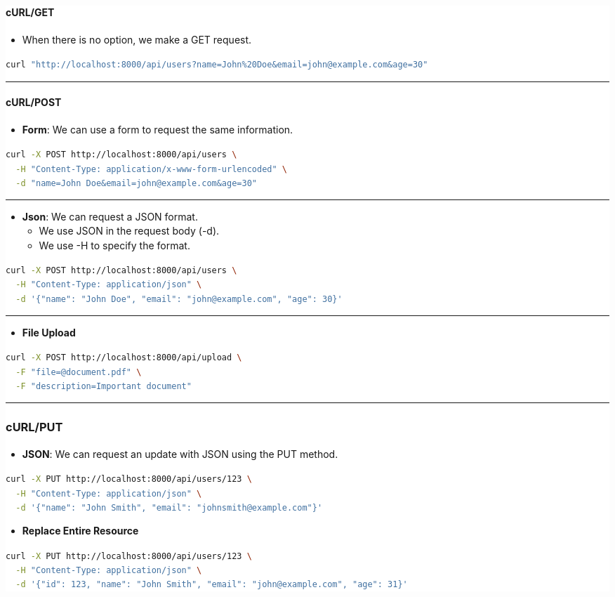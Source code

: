
#### cURL/GET

- When there is no option, we make a GET request.

```bash
curl "http://localhost:8000/api/users?name=John%20Doe&email=john@example.com&age=30"
```

---

#### cURL/POST

- **Form**: We can use a form to request the same information.

```bash
curl -X POST http://localhost:8000/api/users \
  -H "Content-Type: application/x-www-form-urlencoded" \
  -d "name=John Doe&email=john@example.com&age=30"
```

---

- **Json**: We can request a JSON format.
  - We use JSON in the request body (-d).
  - We use -H to specify the format.

```bash
curl -X POST http://localhost:8000/api/users \
  -H "Content-Type: application/json" \
  -d '{"name": "John Doe", "email": "john@example.com", "age": 30}'
```

---

- **File Upload**

```bash
curl -X POST http://localhost:8000/api/upload \
  -F "file=@document.pdf" \
  -F "description=Important document"
```

---

### cURL/PUT

- **JSON**: We can request an update with JSON using the PUT method.

```bash
curl -X PUT http://localhost:8000/api/users/123 \
  -H "Content-Type: application/json" \
  -d '{"name": "John Smith", "email": "johnsmith@example.com"}'
```

- **Replace Entire Resource**

```bash
curl -X PUT http://localhost:8000/api/users/123 \
  -H "Content-Type: application/json" \
  -d '{"id": 123, "name": "John Smith", "email": "john@example.com", "age": 31}'
```
